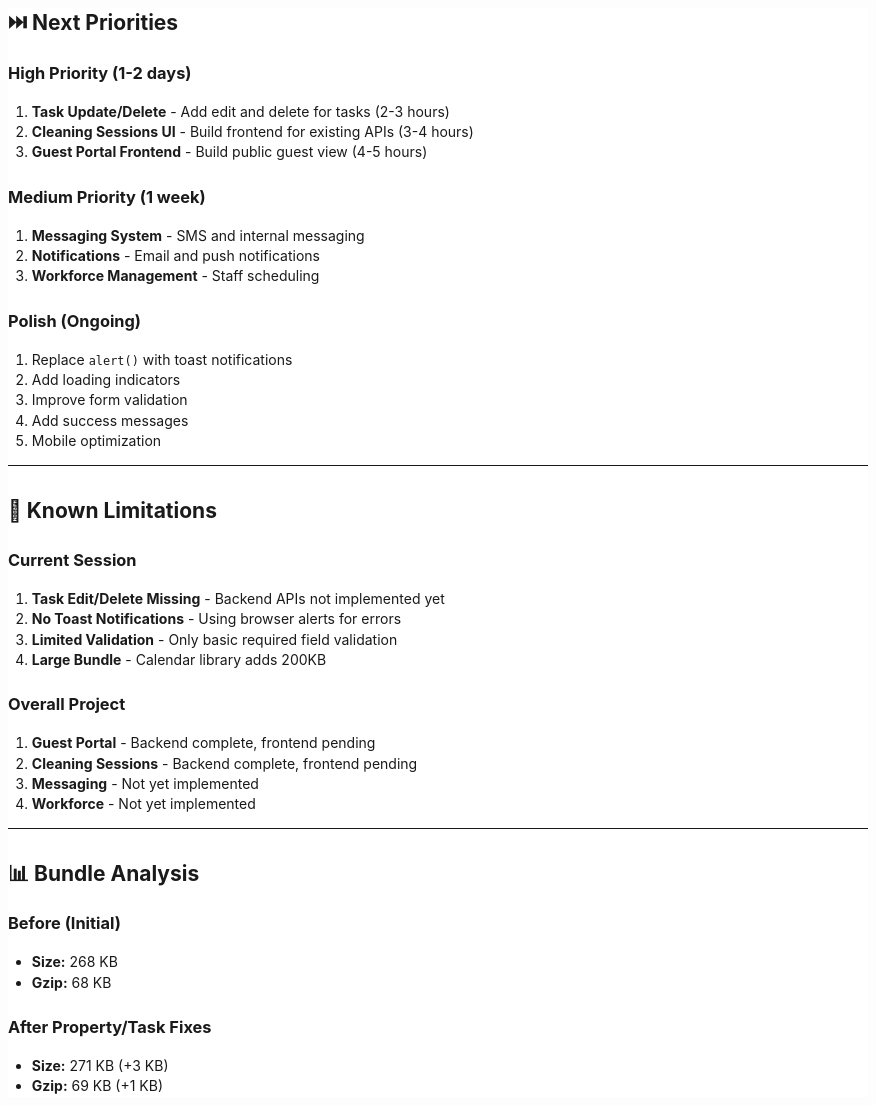 
## ⏭️ Next Priorities

### High Priority (1-2 days)
1. **Task Update/Delete** - Add edit and delete for tasks (2-3 hours)
2. **Cleaning Sessions UI** - Build frontend for existing APIs (3-4 hours)
3. **Guest Portal Frontend** - Build public guest view (4-5 hours)

### Medium Priority (1 week)
1. **Messaging System** - SMS and internal messaging
2. **Notifications** - Email and push notifications
3. **Workforce Management** - Staff scheduling

### Polish (Ongoing)
1. Replace `alert()` with toast notifications
2. Add loading indicators
3. Improve form validation
4. Add success messages
5. Mobile optimization

---

## 🐛 Known Limitations

### Current Session
1. **Task Edit/Delete Missing** - Backend APIs not implemented yet
2. **No Toast Notifications** - Using browser alerts for errors
3. **Limited Validation** - Only basic required field validation
4. **Large Bundle** - Calendar library adds 200KB

### Overall Project
1. **Guest Portal** - Backend complete, frontend pending
2. **Cleaning Sessions** - Backend complete, frontend pending
3. **Messaging** - Not yet implemented
4. **Workforce** - Not yet implemented

---

## 📊 Bundle Analysis

### Before (Initial)
- **Size:** 268 KB
- **Gzip:** 68 KB

### After Property/Task Fixes
- **Size:** 271 KB (+3 KB)
- **Gzip:** 69 KB (+1 KB)
